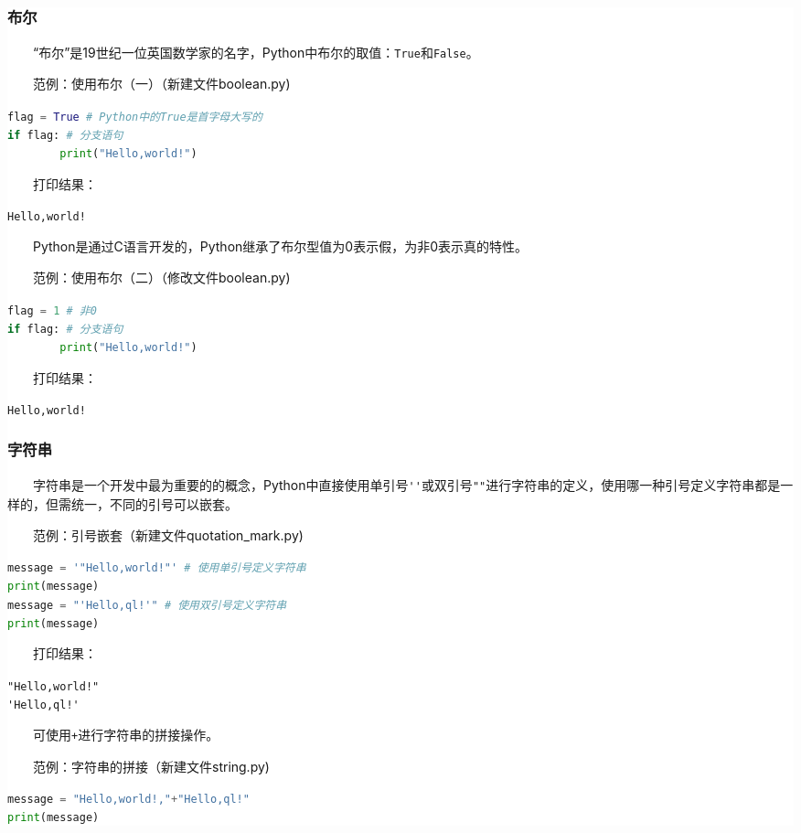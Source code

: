 ### 布尔

　　“布尔”是19世纪一位英国数学家的名字，Python中布尔的取值：`True`和`False`。

　　范例：使用布尔（一）（新建文件boolean.py)

```python
flag = True # Python中的True是首字母大写的
if flag: # 分支语句
        print("Hello,world!")
```

　　打印结果：

```
Hello,world!
```

　　Python是通过C语言开发的，Python继承了布尔型值为0表示假，为非0表示真的特性。

　　范例：使用布尔（二）（修改文件boolean.py)

```python
flag = 1 # 非0
if flag: # 分支语句
        print("Hello,world!")
```

　　打印结果：

```
Hello,world!
```

### 字符串

　　字符串是一个开发中最为重要的的概念，Python中直接使用单引号`''`或双引号`""`进行字符串的定义，使用哪一种引号定义字符串都是一样的，但需统一，不同的引号可以嵌套。

　　范例：引号嵌套（新建文件quotation_mark.py)

```python
message = '"Hello,world!"' # 使用单引号定义字符串
print(message)
message = "'Hello,ql!'" # 使用双引号定义字符串
print(message)
```

　　打印结果：

```
"Hello,world!"
'Hello,ql!'
```

　　可使用`+`进行字符串的拼接操作。

　　范例：字符串的拼接（新建文件string.py)

```python
message = "Hello,world!,"+"Hello,ql!"
print(message)
```
